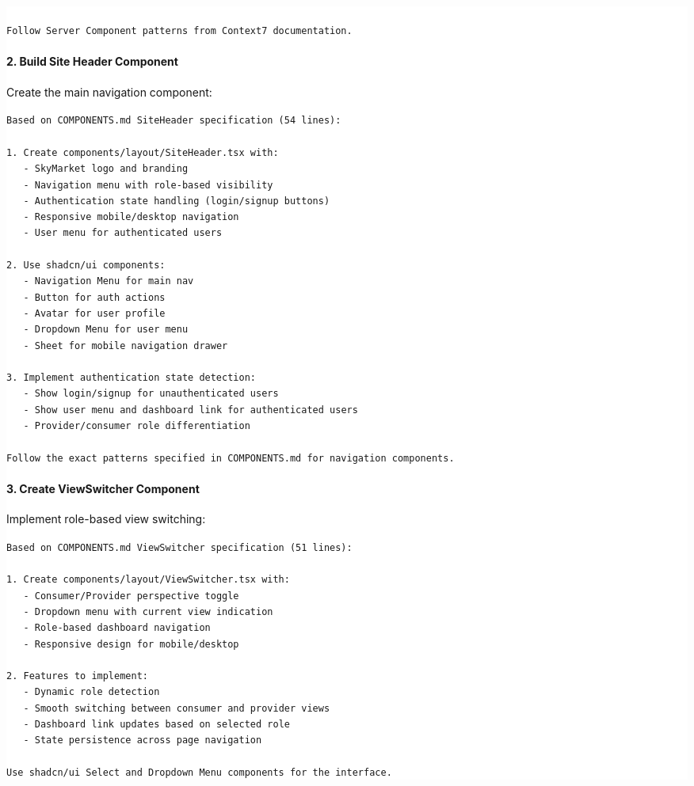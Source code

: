 ```

Follow Server Component patterns from Context7 documentation.
```

#### 2. Build Site Header Component

Create the main navigation component:

```
Based on COMPONENTS.md SiteHeader specification (54 lines):

1. Create components/layout/SiteHeader.tsx with:
   - SkyMarket logo and branding
   - Navigation menu with role-based visibility
   - Authentication state handling (login/signup buttons)
   - Responsive mobile/desktop navigation
   - User menu for authenticated users

2. Use shadcn/ui components:
   - Navigation Menu for main nav
   - Button for auth actions
   - Avatar for user profile
   - Dropdown Menu for user menu
   - Sheet for mobile navigation drawer

3. Implement authentication state detection:
   - Show login/signup for unauthenticated users
   - Show user menu and dashboard link for authenticated users
   - Provider/consumer role differentiation

Follow the exact patterns specified in COMPONENTS.md for navigation components.
```

#### 3. Create ViewSwitcher Component

Implement role-based view switching:

```
Based on COMPONENTS.md ViewSwitcher specification (51 lines):

1. Create components/layout/ViewSwitcher.tsx with:
   - Consumer/Provider perspective toggle
   - Dropdown menu with current view indication
   - Role-based dashboard navigation
   - Responsive design for mobile/desktop

2. Features to implement:
   - Dynamic role detection
   - Smooth switching between consumer and provider views
   - Dashboard link updates based on selected role
   - State persistence across page navigation

Use shadcn/ui Select and Dropdown Menu components for the interface.
```
